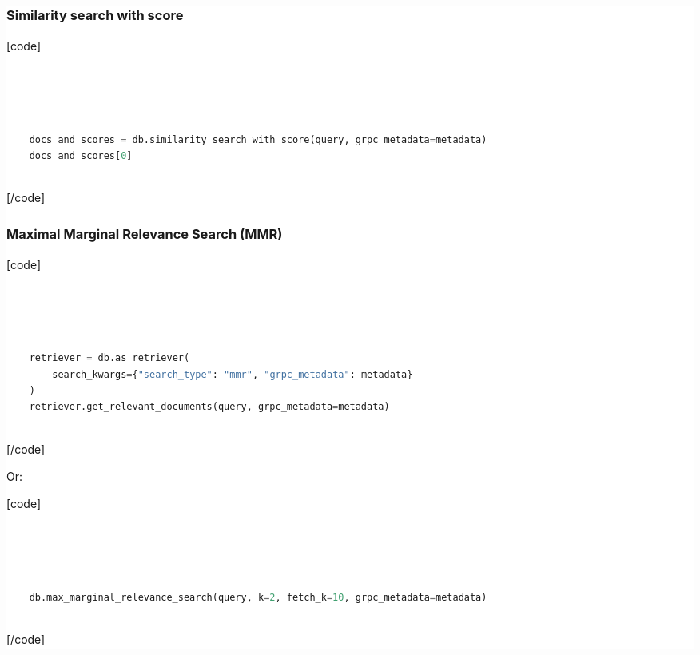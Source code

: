 
### Similarity search with score​

[code]
```python




    docs_and_scores = db.similarity_search_with_score(query, grpc_metadata=metadata)  
    docs_and_scores[0]  
    


```
[/code]


### Maximal Marginal Relevance Search (MMR)​

[code]
```python




    retriever = db.as_retriever(  
        search_kwargs={"search_type": "mmr", "grpc_metadata": metadata}  
    )  
    retriever.get_relevant_documents(query, grpc_metadata=metadata)  
    


```
[/code]


Or:

[code]
```python




    db.max_marginal_relevance_search(query, k=2, fetch_k=10, grpc_metadata=metadata)  
    


```
[/code]


